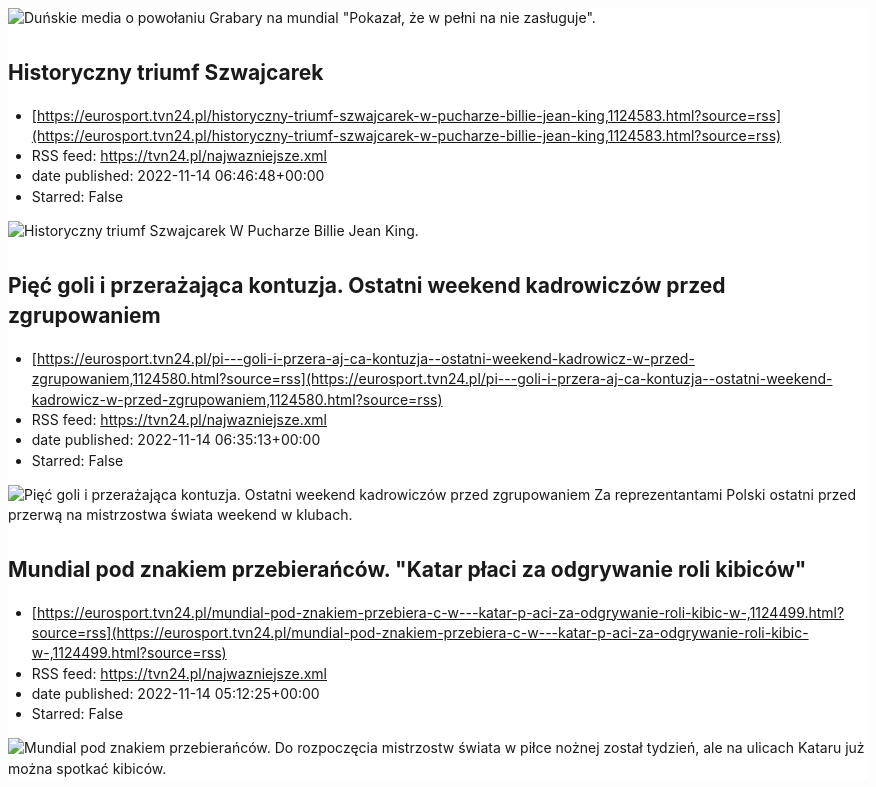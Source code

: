 <img alt="Duńskie media o powołaniu Grabary na mundial" src="https://tvn24.pl/najnowsze/cdn-zdjecie-ssw9qr-kamil-grabara-zagral-w-czerwcowym-meczu-polski-z-walia/alternates/LANDSCAPE_1280" />
    "Pokazał, że w pełni na nie zasługuje".

## Historyczny triumf Szwajcarek
 - [https://eurosport.tvn24.pl/historyczny-triumf-szwajcarek-w-pucharze-billie-jean-king,1124583.html?source=rss](https://eurosport.tvn24.pl/historyczny-triumf-szwajcarek-w-pucharze-billie-jean-king,1124583.html?source=rss)
 - RSS feed: https://tvn24.pl/najwazniejsze.xml
 - date published: 2022-11-14 06:46:48+00:00
 - Starred: False

<img alt="Historyczny triumf Szwajcarek " src="https://tvn24.pl/najnowsze/cdn-zdjecie-a9jdzi-szwajcarki-wygraly-turniej-billie-jean-king-cup-2022/alternates/LANDSCAPE_1280" />
    W Pucharze Billie Jean King.

## Pięć goli i przerażająca kontuzja. Ostatni weekend kadrowiczów przed zgrupowaniem
 - [https://eurosport.tvn24.pl/pi---goli-i-przera-aj-ca-kontuzja--ostatni-weekend-kadrowicz-w-przed-zgrupowaniem,1124580.html?source=rss](https://eurosport.tvn24.pl/pi---goli-i-przera-aj-ca-kontuzja--ostatni-weekend-kadrowicz-w-przed-zgrupowaniem,1124580.html?source=rss)
 - RSS feed: https://tvn24.pl/najwazniejsze.xml
 - date published: 2022-11-14 06:35:13+00:00
 - Starred: False

<img alt="Pięć goli i przerażająca kontuzja. Ostatni weekend kadrowiczów przed zgrupowaniem" src="https://tvn24.pl/najnowsze/cdn-zdjecie-7s8nbz-kontuzja-dragowskiego-zdominowala-wydarzenia-z-niedzieli/alternates/LANDSCAPE_1280" />
    Za reprezentantami Polski ostatni przed przerwą na mistrzostwa świata weekend w klubach.

## Mundial pod znakiem przebierańców. "Katar płaci za odgrywanie roli kibiców"
 - [https://eurosport.tvn24.pl/mundial-pod-znakiem-przebiera-c-w---katar-p-aci-za-odgrywanie-roli-kibic-w-,1124499.html?source=rss](https://eurosport.tvn24.pl/mundial-pod-znakiem-przebiera-c-w---katar-p-aci-za-odgrywanie-roli-kibic-w-,1124499.html?source=rss)
 - RSS feed: https://tvn24.pl/najwazniejsze.xml
 - date published: 2022-11-14 05:12:25+00:00
 - Starred: False

<img alt="Mundial pod znakiem przebierańców. " src="https://tvn24.pl/najnowsze/cdn-zdjecie-tj448v-w-katarze-juz-sa-kibice-z-wielu-krajow-swiata/alternates/LANDSCAPE_1280" />
    Do rozpoczęcia mistrzostw świata w piłce nożnej został tydzień, ale na ulicach Kataru już można spotkać kibiców.
